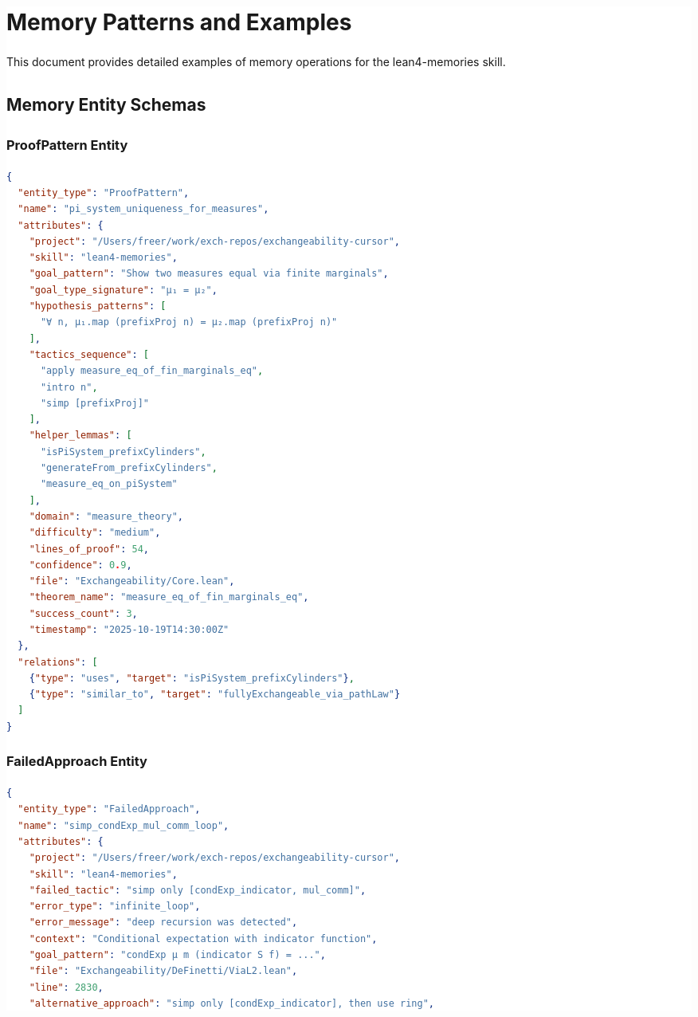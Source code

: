 # Memory Patterns and Examples

This document provides detailed examples of memory operations for the lean4-memories skill.

## Memory Entity Schemas

### ProofPattern Entity

```json
{
  "entity_type": "ProofPattern",
  "name": "pi_system_uniqueness_for_measures",
  "attributes": {
    "project": "/Users/freer/work/exch-repos/exchangeability-cursor",
    "skill": "lean4-memories",
    "goal_pattern": "Show two measures equal via finite marginals",
    "goal_type_signature": "μ₁ = μ₂",
    "hypothesis_patterns": [
      "∀ n, μ₁.map (prefixProj n) = μ₂.map (prefixProj n)"
    ],
    "tactics_sequence": [
      "apply measure_eq_of_fin_marginals_eq",
      "intro n",
      "simp [prefixProj]"
    ],
    "helper_lemmas": [
      "isPiSystem_prefixCylinders",
      "generateFrom_prefixCylinders",
      "measure_eq_on_piSystem"
    ],
    "domain": "measure_theory",
    "difficulty": "medium",
    "lines_of_proof": 54,
    "confidence": 0.9,
    "file": "Exchangeability/Core.lean",
    "theorem_name": "measure_eq_of_fin_marginals_eq",
    "success_count": 3,
    "timestamp": "2025-10-19T14:30:00Z"
  },
  "relations": [
    {"type": "uses", "target": "isPiSystem_prefixCylinders"},
    {"type": "similar_to", "target": "fullyExchangeable_via_pathLaw"}
  ]
}
```

### FailedApproach Entity

```json
{
  "entity_type": "FailedApproach",
  "name": "simp_condExp_mul_comm_loop",
  "attributes": {
    "project": "/Users/freer/work/exch-repos/exchangeability-cursor",
    "skill": "lean4-memories",
    "failed_tactic": "simp only [condExp_indicator, mul_comm]",
    "error_type": "infinite_loop",
    "error_message": "deep recursion was detected",
    "context": "Conditional expectation with indicator function",
    "goal_pattern": "condExp μ m (indicator S f) = ...",
    "file": "Exchangeability/DeFinetti/ViaL2.lean",
    "line": 2830,
    "alternative_approach": "simp only [condExp_indicator], then use ring",
```